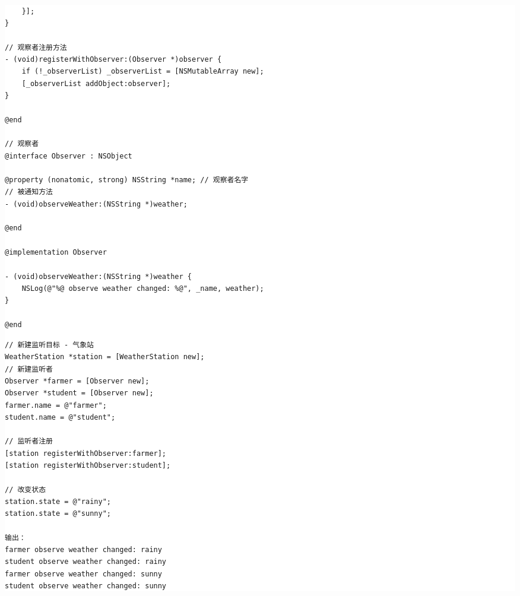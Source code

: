```
    }];
}

// 观察者注册方法
- (void)registerWithObserver:(Observer *)observer {
    if (!_observerList) _observerList = [NSMutableArray new];
    [_observerList addObject:observer];
}

@end

// 观察者
@interface Observer : NSObject

@property (nonatomic, strong) NSString *name; // 观察者名字
// 被通知方法
- (void)observeWeather:(NSString *)weather;

@end

@implementation Observer

- (void)observeWeather:(NSString *)weather {
    NSLog(@"%@ observe weather changed: %@", _name, weather);
}

@end
```

```
// 新建监听目标 - 气象站
WeatherStation *station = [WeatherStation new];
// 新建监听者
Observer *farmer = [Observer new];
Observer *student = [Observer new];
farmer.name = @"farmer";
student.name = @"student";

// 监听者注册
[station registerWithObserver:farmer];
[station registerWithObserver:student];

// 改变状态
station.state = @"rainy";
station.state = @"sunny";

输出：
farmer observe weather changed: rainy
student observe weather changed: rainy
farmer observe weather changed: sunny
student observe weather changed: sunny
```
